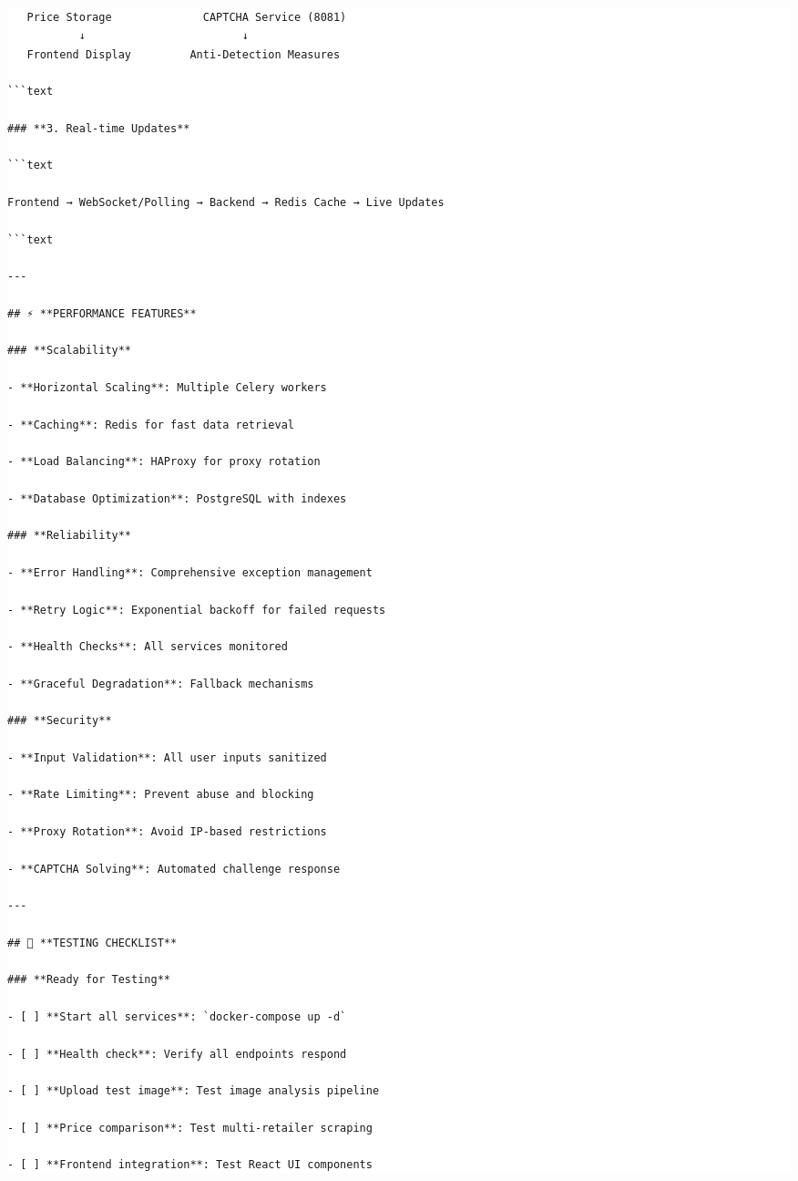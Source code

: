 ```text
   Price Storage              CAPTCHA Service (8081)
           ↓                        ↓
   Frontend Display         Anti-Detection Measures

```text

### **3. Real-time Updates**

```text

Frontend → WebSocket/Polling → Backend → Redis Cache → Live Updates

```text

---

## ⚡ **PERFORMANCE FEATURES**

### **Scalability**

- **Horizontal Scaling**: Multiple Celery workers

- **Caching**: Redis for fast data retrieval

- **Load Balancing**: HAProxy for proxy rotation

- **Database Optimization**: PostgreSQL with indexes

### **Reliability**

- **Error Handling**: Comprehensive exception management

- **Retry Logic**: Exponential backoff for failed requests

- **Health Checks**: All services monitored

- **Graceful Degradation**: Fallback mechanisms

### **Security**

- **Input Validation**: All user inputs sanitized

- **Rate Limiting**: Prevent abuse and blocking

- **Proxy Rotation**: Avoid IP-based restrictions

- **CAPTCHA Solving**: Automated challenge response

---

## 🧪 **TESTING CHECKLIST**

### **Ready for Testing**

- [ ] **Start all services**: `docker-compose up -d`

- [ ] **Health check**: Verify all endpoints respond

- [ ] **Upload test image**: Test image analysis pipeline

- [ ] **Price comparison**: Test multi-retailer scraping

- [ ] **Frontend integration**: Test React UI components
```